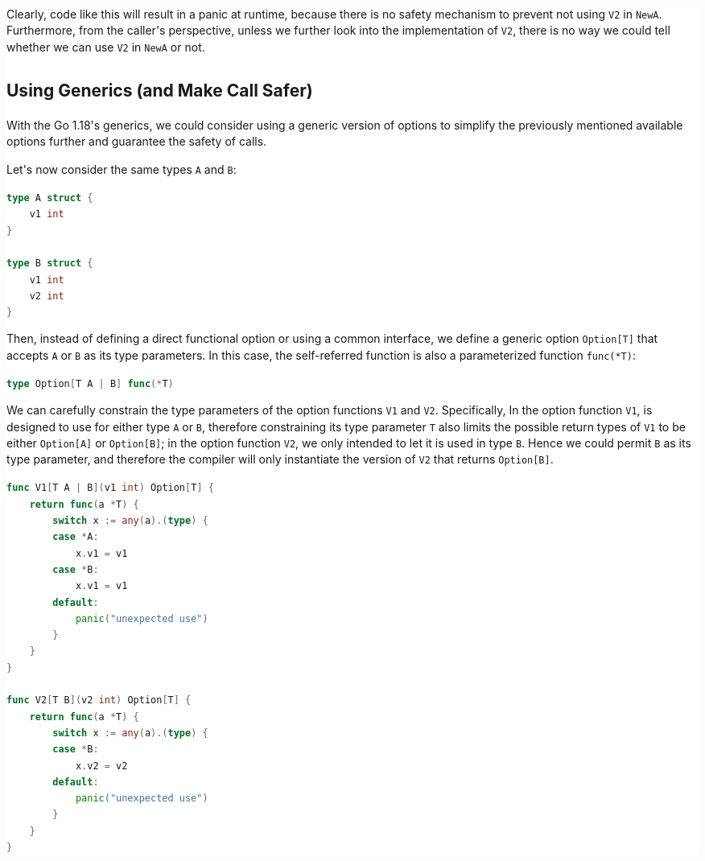 Clearly, code like this will result in a panic at runtime, because there is no safety mechanism to prevent not using `V2` in `NewA`. Furthermore, from the caller's perspective, unless we further look into the implementation of `V2`, there is no way we could tell whether we can use `V2` in `NewA` or not.

## Using Generics (and Make Call Safer)

With the Go 1.18's generics, we could consider using a generic version of options to simplify the previously mentioned available options further and guarantee the safety of calls.

Let's now consider the same types `A` and `B`:

```go
type A struct {
    v1 int
}

type B struct {
    v1 int
    v2 int
}
```

Then, instead of defining a direct functional option or using a common interface,
we define a generic option `Option[T]` that accepts `A` or `B` as its type parameters.
In this case, the self-referred function is also a parameterized function `func(*T)`:

```go
type Option[T A | B] func(*T)
```

We can carefully constrain the type parameters of the option functions `V1` and `V2`.
Specifically, In the option function `V1`, is designed to use for either type `A` or `B`,
therefore constraining its type parameter `T` also limits the possible return types of `V1`
to be either `Option[A]` or `Option[B]`; in the option function `V2`, we only intended to let
it is used in type `B`. Hence we could permit `B` as its type parameter, and therefore
the compiler will only instantiate the version of `V2` that returns `Option[B]`.

```go
func V1[T A | B](v1 int) Option[T] {
	return func(a *T) {
		switch x := any(a).(type) {
		case *A:
			x.v1 = v1
		case *B:
			x.v1 = v1
		default:
			panic("unexpected use")
		}
	}
}

func V2[T B](v2 int) Option[T] {
	return func(a *T) {
		switch x := any(a).(type) {
		case *B:
			x.v2 = v2
		default:
			panic("unexpected use")
		}
	}
}
```


[^pike2014funcopt]: Rob Pike. Self-referential functions and the design of options. Jan 24, 2014. https://commandcenter.blogspot.com/2014/01/self-referential-functions-and-design.html
[^cheney2014funcopt]: Dave Cheney. Functional options for friendly APIs. Oct 17, 2014. https://dave.cheney.net/2014/10/17/functional-options-for-friendly-apis
[^ou2022coretype]: Changkun Ou. 2022. cmd/compile: infer argument types when a type set only represents its core type. The Go Project Issue Tracker. April 11. https://go.dev/issue/52272